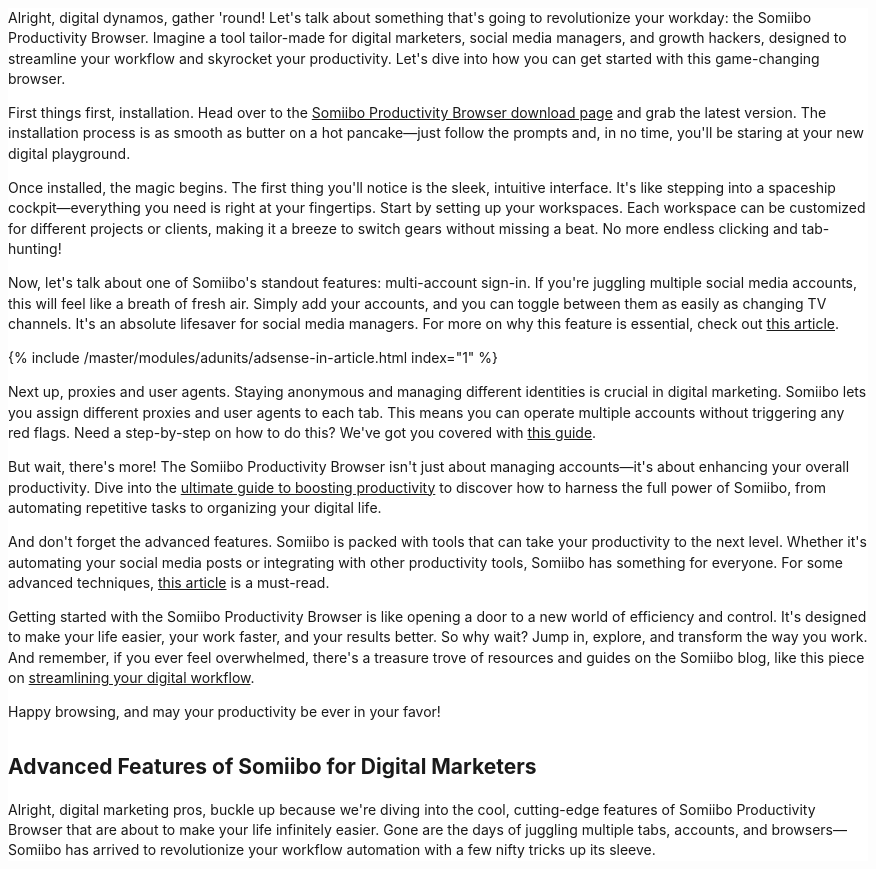 Alright, digital dynamos, gather 'round! Let's talk about something that's going to revolutionize your workday: the Somiibo Productivity Browser. Imagine a tool tailor-made for digital marketers, social media managers, and growth hackers, designed to streamline your workflow and skyrocket your productivity. Let's dive into how you can get started with this game-changing browser.

First things first, installation. Head over to the [Somiibo Productivity Browser download page](https://productivitybrowser.com) and grab the latest version. The installation process is as smooth as butter on a hot pancake—just follow the prompts and, in no time, you'll be staring at your new digital playground.

Once installed, the magic begins. The first thing you'll notice is the sleek, intuitive interface. It's like stepping into a spaceship cockpit—everything you need is right at your fingertips. Start by setting up your workspaces. Each workspace can be customized for different projects or clients, making it a breeze to switch gears without missing a beat. No more endless clicking and tab-hunting!

Now, let's talk about one of Somiibo's standout features: multi-account sign-in. If you're juggling multiple social media accounts, this will feel like a breath of fresh air. Simply add your accounts, and you can toggle between them as easily as changing TV channels. It's an absolute lifesaver for social media managers. For more on why this feature is essential, check out [this article](https://productivitybrowser.com/blog/why-multi-account-sign-in-is-essential-for-modern-marketing).

{% include /master/modules/adunits/adsense-in-article.html index="1" %}

Next up, proxies and user agents. Staying anonymous and managing different identities is crucial in digital marketing. Somiibo lets you assign different proxies and user agents to each tab. This means you can operate multiple accounts without triggering any red flags. Need a step-by-step on how to do this? We've got you covered with [this guide](https://productivitybrowser.com/blog/how-to-switch-between-proxies-and-user-agents-seamlessly).

But wait, there's more! The Somiibo Productivity Browser isn't just about managing accounts—it's about enhancing your overall productivity. Dive into the [ultimate guide to boosting productivity](https://productivitybrowser.com/blog/the-ultimate-guide-to-boosting-productivity-with-browser-tools) to discover how to harness the full power of Somiibo, from automating repetitive tasks to organizing your digital life.

And don't forget the advanced features. Somiibo is packed with tools that can take your productivity to the next level. Whether it's automating your social media posts or integrating with other productivity tools, Somiibo has something for everyone. For some advanced techniques, [this article](https://productivitybrowser.com/blog/5-advanced-techniques-for-enhancing-your-productivity-with-somiibo) is a must-read.

Getting started with the Somiibo Productivity Browser is like opening a door to a new world of efficiency and control. It's designed to make your life easier, your work faster, and your results better. So why wait? Jump in, explore, and transform the way you work. And remember, if you ever feel overwhelmed, there's a treasure trove of resources and guides on the Somiibo blog, like this piece on [streamlining your digital workflow](https://productivitybrowser.com/blog/from-chaos-to-order-streamlining-your-digital-workflow-with-the-somiibo-productivity-browser).

Happy browsing, and may your productivity be ever in your favor!

## Advanced Features of Somiibo for Digital Marketers

Alright, digital marketing pros, buckle up because we're diving into the cool, cutting-edge features of Somiibo Productivity Browser that are about to make your life infinitely easier. Gone are the days of juggling multiple tabs, accounts, and browsers—Somiibo has arrived to revolutionize your workflow automation with a few nifty tricks up its sleeve.
